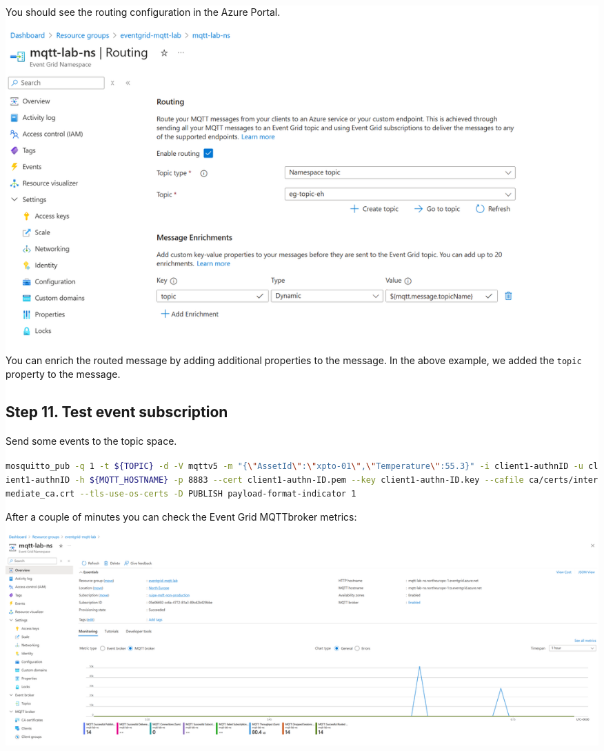 You should see the routing configuration in the Azure Portal.

![alt text](docs/images/subscription.png)

You can enrich the routed message by adding additional properties to the message. In the above example, we added the `topic` property to the message.


## Step 11. Test event subscription

Send some events to the topic space.

```bash
mosquitto_pub -q 1 -t ${TOPIC} -d -V mqttv5 -m "{\"AssetId\":\"xpto-01\",\"Temperature\":55.3}" -i client1-authnID -u client1-authnID -h ${MQTT_HOSTNAME} -p 8883 --cert client1-authn-ID.pem --key client1-authn-ID.key --cafile ca/certs/intermediate_ca.crt --tls-use-os-certs -D PUBLISH payload-format-indicator 1
```

After a couple of minutes you can check the Event Grid MQTTbroker metrics:

![alt text](docs/images/mqtt-stats.png)
